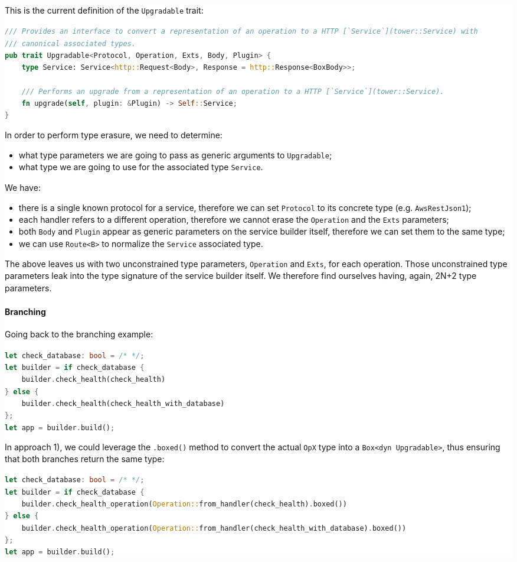 This is the current definition of the `Upgradable` trait:

```rust
/// Provides an interface to convert a representation of an operation to a HTTP [`Service`](tower::Service) with
/// canonical associated types.
pub trait Upgradable<Protocol, Operation, Exts, Body, Plugin> {
    type Service: Service<http::Request<Body>, Response = http::Response<BoxBody>>;

    /// Performs an upgrade from a representation of an operation to a HTTP [`Service`](tower::Service).
    fn upgrade(self, plugin: &Plugin) -> Self::Service;
}
```

In order to perform type erasure, we need to determine:

- what type parameters we are going to pass as generic arguments to `Upgradable`;
- what type we are going to use for the associated type `Service`.

We have:

- there is a single known protocol for a service, therefore we can set `Protocol` to its concrete type (e.g. `AwsRestJson1`);
- each handler refers to a different operation, therefore we cannot erase the `Operation` and the `Exts` parameters;
- both `Body` and `Plugin` appear as generic parameters on the service builder itself, therefore we can set them to the same type;
- we can use `Route<B>` to normalize the `Service` associated type.

The above leaves us with two unconstrained type parameters, `Operation` and `Exts`, for each operation. Those unconstrained type parameters leak into the type signature of the service builder itself. We therefore find ourselves having, again, 2N+2 type parameters.

#### Branching

Going back to the branching example:

```rust
let check_database: bool = /* */;
let builder = if check_database {
    builder.check_health(check_health)
} else {
    builder.check_health(check_health_with_database)
};
let app = builder.build();
```

In approach 1), we could leverage the `.boxed()` method to convert the actual `OpX` type into a `Box<dyn Upgradable>`, thus ensuring that both branches return the same type:

```rust
let check_database: bool = /* */;
let builder = if check_database {
    builder.check_health_operation(Operation::from_handler(check_health).boxed())
} else {
    builder.check_health_operation(Operation::from_handler(check_health_with_database).boxed())
};
let app = builder.build();
```
